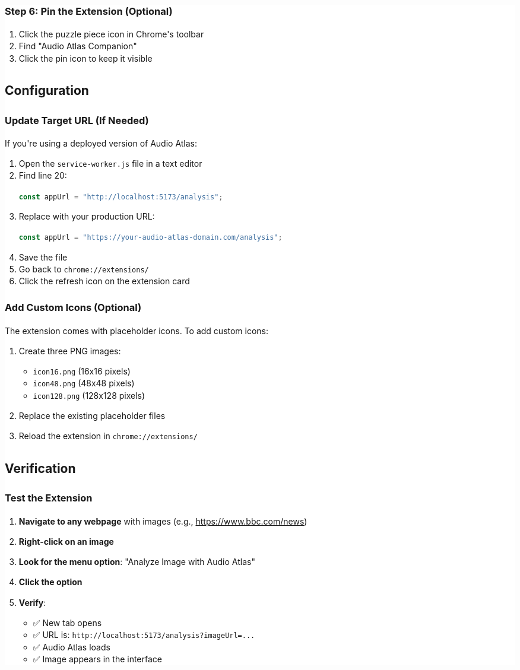 ### Step 6: Pin the Extension (Optional)

1. Click the puzzle piece icon in Chrome's toolbar
2. Find "Audio Atlas Companion"
3. Click the pin icon to keep it visible

## Configuration

### Update Target URL (If Needed)

If you're using a deployed version of Audio Atlas:

1. Open the `service-worker.js` file in a text editor
2. Find line 20:
   ```javascript
   const appUrl = "http://localhost:5173/analysis";
   ```
3. Replace with your production URL:
   ```javascript
   const appUrl = "https://your-audio-atlas-domain.com/analysis";
   ```
4. Save the file
5. Go back to `chrome://extensions/`
6. Click the refresh icon on the extension card

### Add Custom Icons (Optional)

The extension comes with placeholder icons. To add custom icons:

1. Create three PNG images:
   - `icon16.png` (16x16 pixels)
   - `icon48.png` (48x48 pixels)
   - `icon128.png` (128x128 pixels)

2. Replace the existing placeholder files

3. Reload the extension in `chrome://extensions/`

## Verification

### Test the Extension

1. **Navigate to any webpage** with images (e.g., https://www.bbc.com/news)

2. **Right-click on an image**

3. **Look for the menu option**: "Analyze Image with Audio Atlas"

4. **Click the option**

5. **Verify**:
   - ✅ New tab opens
   - ✅ URL is: `http://localhost:5173/analysis?imageUrl=...`
   - ✅ Audio Atlas loads
   - ✅ Image appears in the interface
